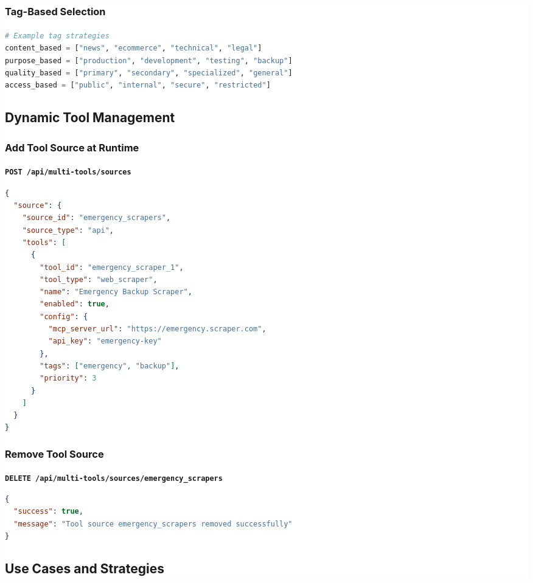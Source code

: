 ### Tag-Based Selection

```python
# Example tag strategies
content_based = ["news", "ecommerce", "technical", "legal"]
purpose_based = ["production", "development", "testing", "backup"]
quality_based = ["primary", "secondary", "specialized", "general"]
access_based = ["public", "internal", "secure", "restricted"]
```

## Dynamic Tool Management

### Add Tool Source at Runtime

**`POST /api/multi-tools/sources`**

```json
{
  "source": {
    "source_id": "emergency_scrapers",
    "source_type": "api",
    "tools": [
      {
        "tool_id": "emergency_scraper_1",
        "tool_type": "web_scraper",
        "name": "Emergency Backup Scraper",
        "enabled": true,
        "config": {
          "mcp_server_url": "https://emergency.scraper.com",
          "api_key": "emergency-key"
        },
        "tags": ["emergency", "backup"],
        "priority": 3
      }
    ]
  }
}
```

### Remove Tool Source

**`DELETE /api/multi-tools/sources/emergency_scrapers`**

```json
{
  "success": true,
  "message": "Tool source emergency_scrapers removed successfully"
}
```

## Use Cases and Strategies
